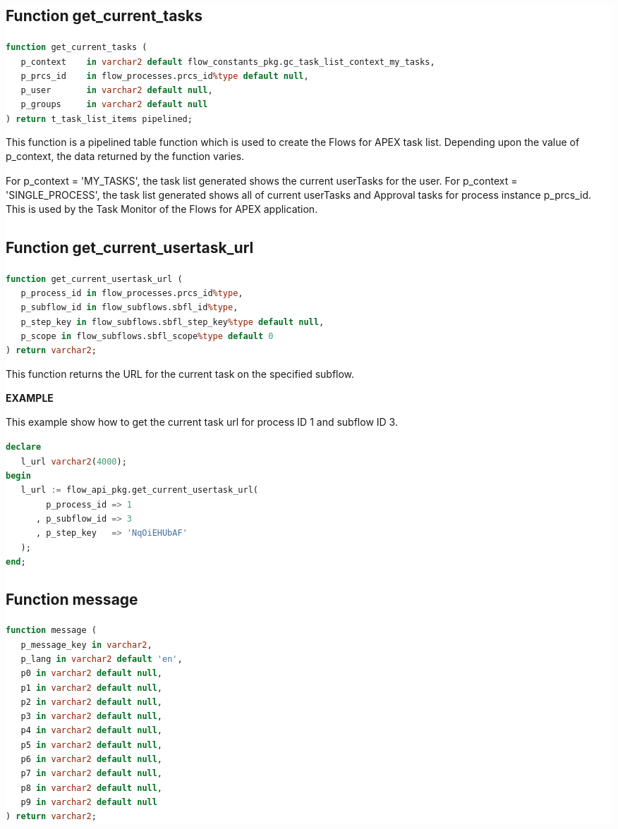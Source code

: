 ## Function get_current_tasks

```sql
function get_current_tasks (
   p_context    in varchar2 default flow_constants_pkg.gc_task_list_context_my_tasks,
   p_prcs_id    in flow_processes.prcs_id%type default null,
   p_user       in varchar2 default null,
   p_groups     in varchar2 default null
) return t_task_list_items pipelined;
```

This function is a pipelined table function which is used to create the Flows for APEX task list.
Depending upon the value of p_context, the data returned by the function varies.

For p_context = 'MY_TASKS', the task list generated shows the current userTasks for the user.
For p_context = 'SINGLE_PROCESS', the task list generated shows all of current userTasks and Approval tasks for process instance p_prcs_id.   This is used by the Task Monitor of the Flows for APEX application.

## Function get_current_usertask_url

```sql
function get_current_usertask_url (
   p_process_id in flow_processes.prcs_id%type,
   p_subflow_id in flow_subflows.sbfl_id%type,
   p_step_key in flow_subflows.sbfl_step_key%type default null,
   p_scope in flow_subflows.sbfl_scope%type default 0
) return varchar2;
```

This function returns the URL for the current task on the specified subflow.

**EXAMPLE**

This example show how to get the current task url for process ID 1 and subflow ID 3.

```sql
declare
   l_url varchar2(4000);
begin
   l_url := flow_api_pkg.get_current_usertask_url(
        p_process_id => 1
      , p_subflow_id => 3
      , p_step_key   => 'NqOiEHUbAF'
   );
end;
```

## Function message

```sql
function message (
   p_message_key in varchar2,
   p_lang in varchar2 default 'en',
   p0 in varchar2 default null,
   p1 in varchar2 default null,
   p2 in varchar2 default null,
   p3 in varchar2 default null,
   p4 in varchar2 default null,
   p5 in varchar2 default null,
   p6 in varchar2 default null,
   p7 in varchar2 default null,
   p8 in varchar2 default null,
   p9 in varchar2 default null
) return varchar2;
```
